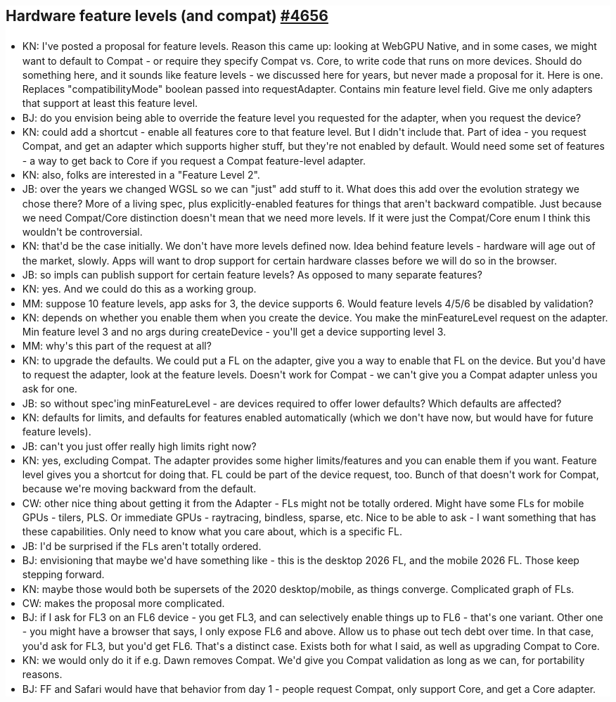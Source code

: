 
## Hardware feature levels (and compat) [#4656](https://github.com/gpuweb/gpuweb/issues/4656)



* KN: I've posted a proposal for feature levels. Reason this came up: looking at WebGPU Native, and in some cases, we might want to default to Compat - or require they specify Compat vs. Core, to write code that runs on more devices. Should do something here, and it sounds like feature levels - we discussed here for years, but never made a proposal for it. Here is one. Replaces "compatibilityMode" boolean passed into requestAdapter. Contains min feature level field. Give me only adapters that support at least this feature level.
* BJ: do you envision being able to override the feature level you requested for the adapter, when you request the device?
* KN: could add a shortcut - enable all features core to that feature level. But I didn't include that. Part of idea - you request Compat, and get an adapter which supports higher stuff, but they're not enabled by default. Would need some set of features - a way to get back to Core if you request a Compat feature-level adapter.
* KN: also, folks are interested in a "Feature Level 2".
* JB: over the years we changed WGSL so we can "just" add stuff to it. What does this add over the evolution strategy we chose there? More of a living spec, plus explicitly-enabled features for things that aren't backward compatible. Just because we need Compat/Core distinction doesn't mean that we need more levels. If it were just the Compat/Core enum I think this wouldn't be controversial.
* KN: that'd be the case initially. We don't have more levels defined now. Idea behind feature levels - hardware will age out of the market, slowly. Apps will want to drop support for certain hardware classes before we will do so in the browser.
* JB: so impls can publish support for certain feature levels? As opposed to many separate features?
* KN: yes. And we could do this as a working group.
* MM: suppose 10 feature levels, app asks for 3, the device supports 6. Would feature levels 4/5/6 be disabled by validation?
* KN: depends on whether you enable them when you create the device. You make the minFeatureLevel request on the adapter. Min feature level 3 and no args during createDevice - you'll get a device supporting level 3.
* MM: why's this part of the request at all?
* KN: to upgrade the defaults. We could put a FL on the adapter, give you a way to enable that FL on the device. But you'd have to request the adapter, look at the feature levels. Doesn't work for Compat - we can't give you a Compat adapter unless you ask for one.
* JB: so without spec'ing minFeatureLevel - are devices required to offer lower defaults? Which defaults are affected?
* KN: defaults for limits, and defaults for features enabled automatically (which we don't have now, but would have for future feature levels).
* JB: can't you just offer really high limits right now?
* KN: yes, excluding Compat. The adapter provides some higher limits/features and you can enable them if you want. Feature level gives you a shortcut for doing that. FL could be part of the device request, too. Bunch of that doesn't work for Compat, because we're moving backward from the default.
* CW: other nice thing about getting it from the Adapter - FLs might not be totally ordered. Might have some FLs for mobile GPUs - tilers, PLS. Or immediate GPUs - raytracing, bindless, sparse, etc. Nice to be able to ask - I want something that has these capabilities. Only need to know what you care about, which is a specific FL.
* JB: I'd be surprised if the FLs aren't totally ordered.
* BJ: envisioning that maybe we'd have something like - this is the desktop 2026 FL, and the mobile 2026 FL. Those keep stepping forward.
* KN: maybe those would both be supersets of the 2020 desktop/mobile, as things converge. Complicated graph of FLs.
* CW: makes the proposal more complicated.
* BJ: if I ask for FL3 on an FL6 device - you get FL3, and can selectively enable things up to FL6 - that's one variant. Other one - you might have a browser that says, I only expose FL6 and above. Allow us to phase out tech debt over time. In that case, you'd ask for FL3, but you'd get FL6. That's a distinct case. Exists both for what I said, as well as upgrading Compat to Core.
* KN: we would only do it if e.g. Dawn removes Compat. We'd give you Compat validation as long as we can, for portability reasons.
* BJ: FF and Safari would have that behavior from day 1 - people request Compat, only support Core, and get a Core adapter.